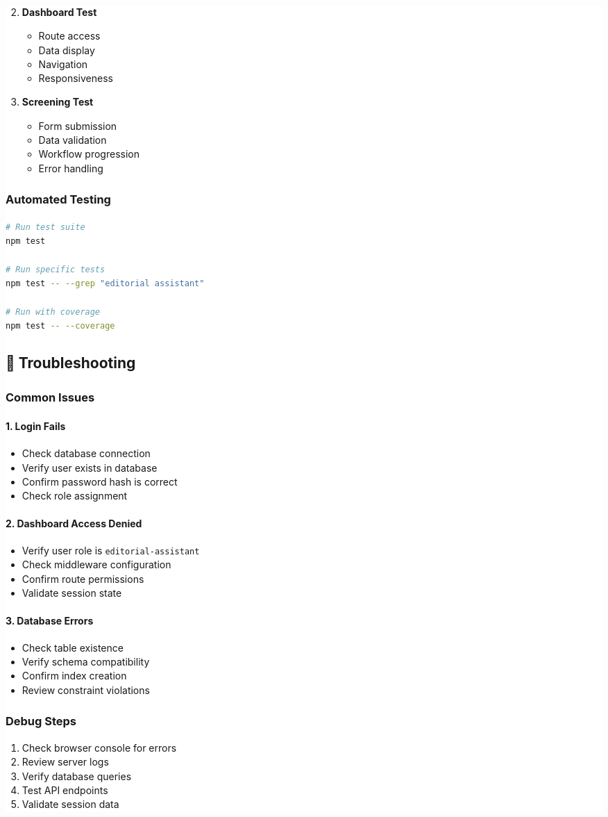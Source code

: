 2. **Dashboard Test**
   - Route access
   - Data display
   - Navigation
   - Responsiveness

3. **Screening Test**
   - Form submission
   - Data validation
   - Workflow progression
   - Error handling

### Automated Testing
```bash
# Run test suite
npm test

# Run specific tests
npm test -- --grep "editorial assistant"

# Run with coverage
npm test -- --coverage
```

## 🚨 Troubleshooting

### Common Issues

#### 1. Login Fails
- Check database connection
- Verify user exists in database
- Confirm password hash is correct
- Check role assignment

#### 2. Dashboard Access Denied
- Verify user role is `editorial-assistant`
- Check middleware configuration
- Confirm route permissions
- Validate session state

#### 3. Database Errors
- Check table existence
- Verify schema compatibility
- Confirm index creation
- Review constraint violations

### Debug Steps
1. Check browser console for errors
2. Review server logs
3. Verify database queries
4. Test API endpoints
5. Validate session data
